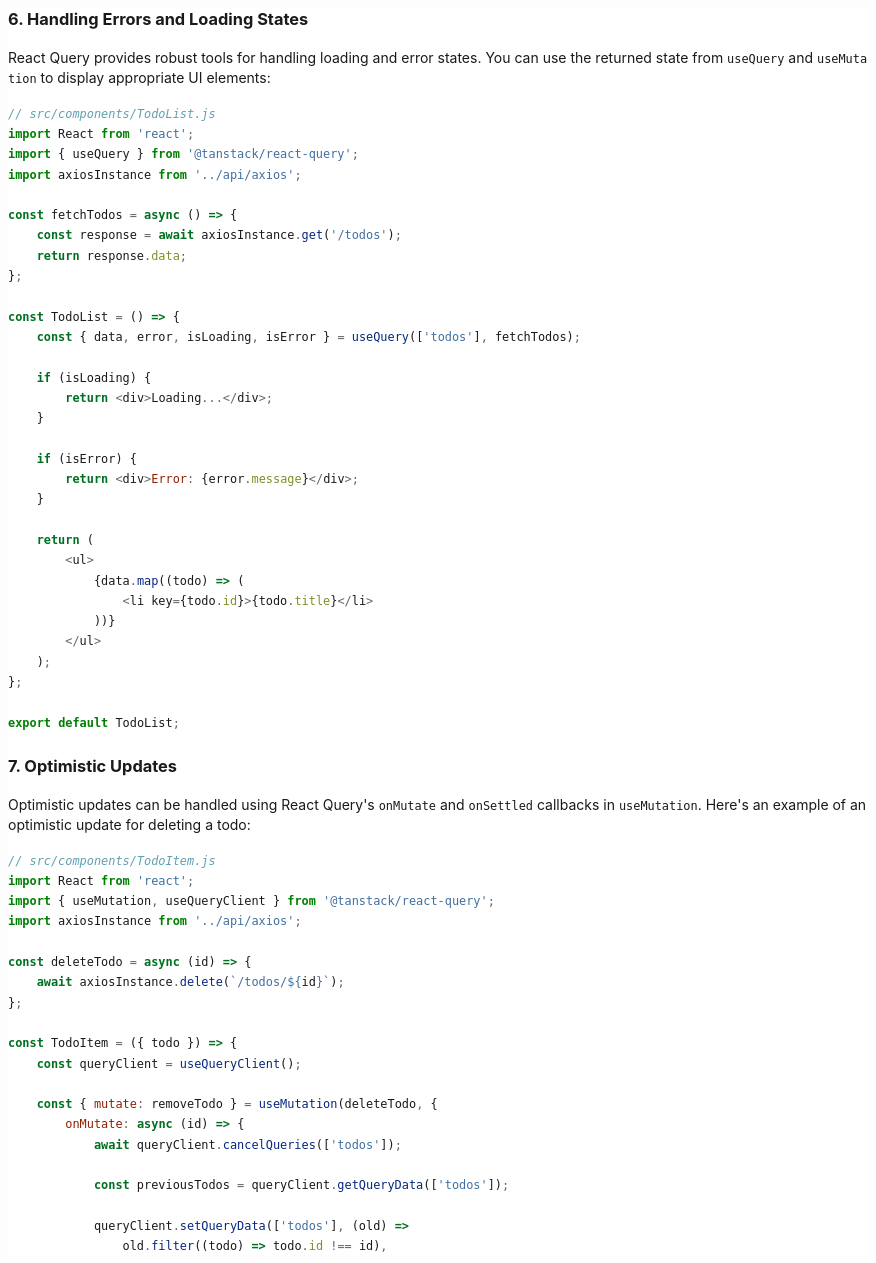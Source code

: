 ### 6. **Handling Errors and Loading States**

React Query provides robust tools for handling loading and error states. You can use the returned state from `useQuery` and `useMutation` to display appropriate UI elements:

```javascript
// src/components/TodoList.js
import React from 'react';
import { useQuery } from '@tanstack/react-query';
import axiosInstance from '../api/axios';

const fetchTodos = async () => {
	const response = await axiosInstance.get('/todos');
	return response.data;
};

const TodoList = () => {
	const { data, error, isLoading, isError } = useQuery(['todos'], fetchTodos);

	if (isLoading) {
		return <div>Loading...</div>;
	}

	if (isError) {
		return <div>Error: {error.message}</div>;
	}

	return (
		<ul>
			{data.map((todo) => (
				<li key={todo.id}>{todo.title}</li>
			))}
		</ul>
	);
};

export default TodoList;
```

### 7. **Optimistic Updates**

Optimistic updates can be handled using React Query's `onMutate` and `onSettled` callbacks in `useMutation`. Here's an example of an optimistic update for deleting a todo:

```javascript
// src/components/TodoItem.js
import React from 'react';
import { useMutation, useQueryClient } from '@tanstack/react-query';
import axiosInstance from '../api/axios';

const deleteTodo = async (id) => {
	await axiosInstance.delete(`/todos/${id}`);
};

const TodoItem = ({ todo }) => {
	const queryClient = useQueryClient();

	const { mutate: removeTodo } = useMutation(deleteTodo, {
		onMutate: async (id) => {
			await queryClient.cancelQueries(['todos']);

			const previousTodos = queryClient.getQueryData(['todos']);

			queryClient.setQueryData(['todos'], (old) =>
				old.filter((todo) => todo.id !== id),
```